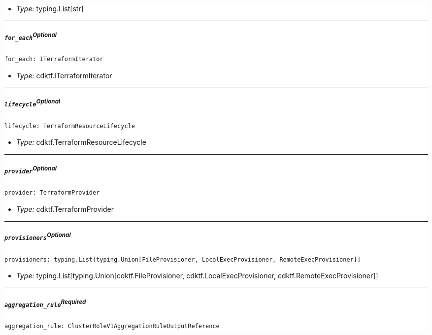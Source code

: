 - *Type:* typing.List[str]

---

##### `for_each`<sup>Optional</sup> <a name="for_each" id="@cdktf/provider-kubernetes.clusterRoleV1.ClusterRoleV1.property.forEach"></a>

```python
for_each: ITerraformIterator
```

- *Type:* cdktf.ITerraformIterator

---

##### `lifecycle`<sup>Optional</sup> <a name="lifecycle" id="@cdktf/provider-kubernetes.clusterRoleV1.ClusterRoleV1.property.lifecycle"></a>

```python
lifecycle: TerraformResourceLifecycle
```

- *Type:* cdktf.TerraformResourceLifecycle

---

##### `provider`<sup>Optional</sup> <a name="provider" id="@cdktf/provider-kubernetes.clusterRoleV1.ClusterRoleV1.property.provider"></a>

```python
provider: TerraformProvider
```

- *Type:* cdktf.TerraformProvider

---

##### `provisioners`<sup>Optional</sup> <a name="provisioners" id="@cdktf/provider-kubernetes.clusterRoleV1.ClusterRoleV1.property.provisioners"></a>

```python
provisioners: typing.List[typing.Union[FileProvisioner, LocalExecProvisioner, RemoteExecProvisioner]]
```

- *Type:* typing.List[typing.Union[cdktf.FileProvisioner, cdktf.LocalExecProvisioner, cdktf.RemoteExecProvisioner]]

---

##### `aggregation_rule`<sup>Required</sup> <a name="aggregation_rule" id="@cdktf/provider-kubernetes.clusterRoleV1.ClusterRoleV1.property.aggregationRule"></a>

```python
aggregation_rule: ClusterRoleV1AggregationRuleOutputReference
```
